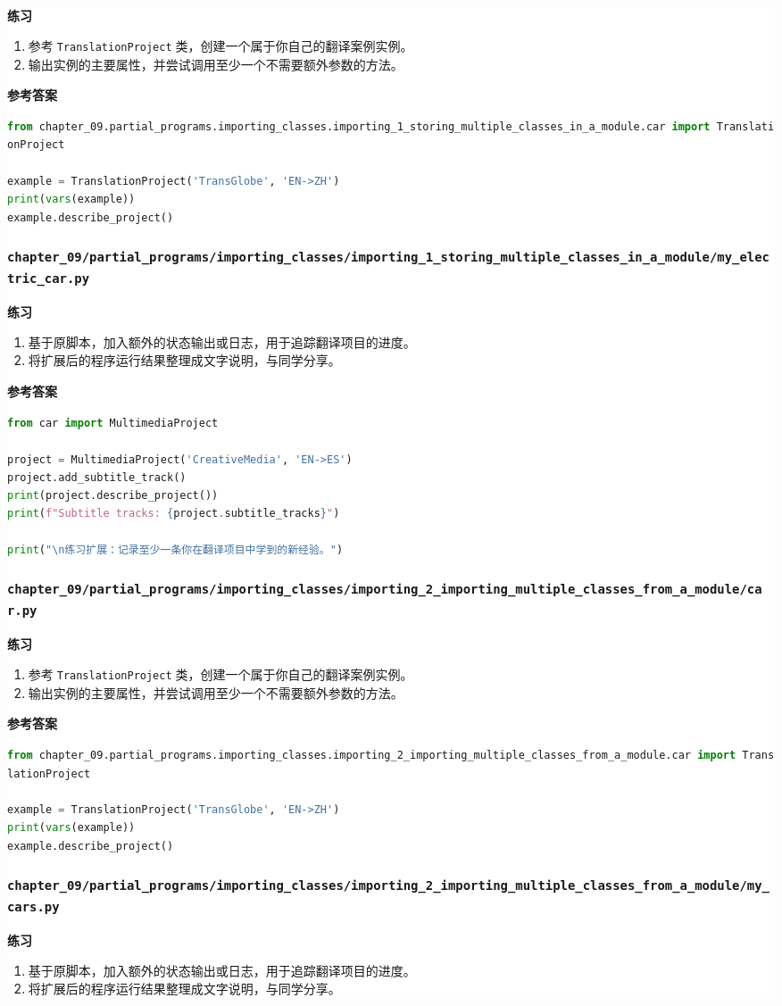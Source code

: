**练习**
1. 参考 `TranslationProject` 类，创建一个属于你自己的翻译案例实例。
2. 输出实例的主要属性，并尝试调用至少一个不需要额外参数的方法。

**参考答案**
```python
from chapter_09.partial_programs.importing_classes.importing_1_storing_multiple_classes_in_a_module.car import TranslationProject

example = TranslationProject('TransGlobe', 'EN->ZH')
print(vars(example))
example.describe_project()
```
### `chapter_09/partial_programs/importing_classes/importing_1_storing_multiple_classes_in_a_module/my_electric_car.py`

**练习**
1. 基于原脚本，加入额外的状态输出或日志，用于追踪翻译项目的进度。
2. 将扩展后的程序运行结果整理成文字说明，与同学分享。

**参考答案**
```python
from car import MultimediaProject

project = MultimediaProject('CreativeMedia', 'EN->ES')
project.add_subtitle_track()
print(project.describe_project())
print(f"Subtitle tracks: {project.subtitle_tracks}")

print("\n练习扩展：记录至少一条你在翻译项目中学到的新经验。")
```
### `chapter_09/partial_programs/importing_classes/importing_2_importing_multiple_classes_from_a_module/car.py`

**练习**
1. 参考 `TranslationProject` 类，创建一个属于你自己的翻译案例实例。
2. 输出实例的主要属性，并尝试调用至少一个不需要额外参数的方法。

**参考答案**
```python
from chapter_09.partial_programs.importing_classes.importing_2_importing_multiple_classes_from_a_module.car import TranslationProject

example = TranslationProject('TransGlobe', 'EN->ZH')
print(vars(example))
example.describe_project()
```
### `chapter_09/partial_programs/importing_classes/importing_2_importing_multiple_classes_from_a_module/my_cars.py`

**练习**
1. 基于原脚本，加入额外的状态输出或日志，用于追踪翻译项目的进度。
2. 将扩展后的程序运行结果整理成文字说明，与同学分享。
